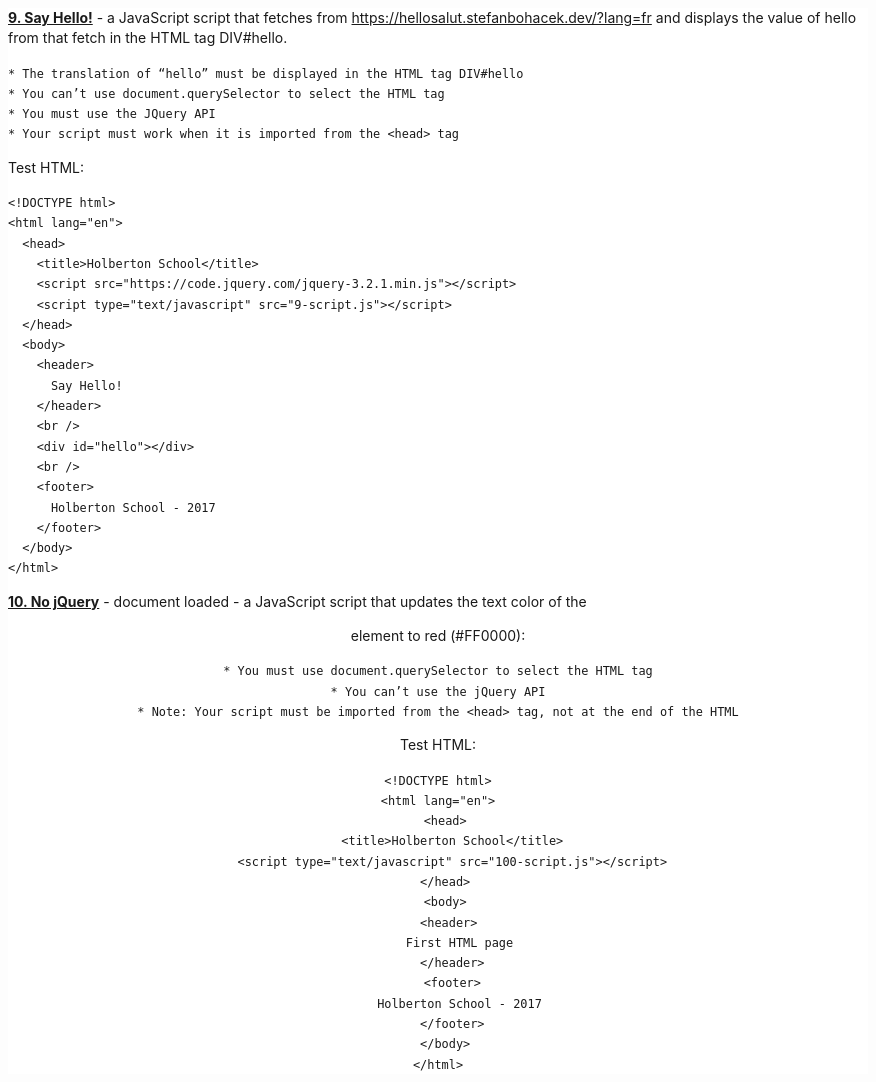 **[9. Say Hello!](./9-script.js)** - a JavaScript script that fetches from https://hellosalut.stefanbohacek.dev/?lang=fr and displays the value of hello from that fetch in the HTML tag DIV#hello.

	* The translation of “hello” must be displayed in the HTML tag DIV#hello
	* You can’t use document.querySelector to select the HTML tag
	* You must use the JQuery API
	* Your script must work when it is imported from the <head> tag

Test HTML:
```
<!DOCTYPE html>
<html lang="en">
  <head>
    <title>Holberton School</title>
    <script src="https://code.jquery.com/jquery-3.2.1.min.js"></script>
    <script type="text/javascript" src="9-script.js"></script>
  </head>
  <body>
    <header> 
      Say Hello!
    </header>
    <br />
    <div id="hello"></div>
    <br />
    <footer>
      Holberton School - 2017
    </footer>
  </body>
</html>
```
 
**[10. No jQuery](./100-script.js)** - document loaded - a JavaScript script that updates the text color of the <header> element to red (#FF0000):

	* You must use document.querySelector to select the HTML tag
	* You can’t use the jQuery API
	* Note: Your script must be imported from the <head> tag, not at the end of the HTML

Test HTML:
```
<!DOCTYPE html>
<html lang="en">
  <head>
    <title>Holberton School</title>
    <script type="text/javascript" src="100-script.js"></script>
  </head>
  <body>
    <header> 
      First HTML page
    </header>
    <footer>
      Holberton School - 2017
    </footer>
  </body>
</html>
```
